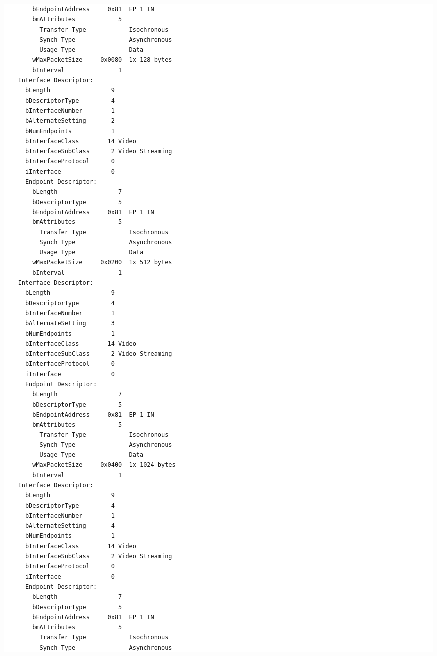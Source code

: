 	        bEndpointAddress     0x81  EP 1 IN
	        bmAttributes            5
	          Transfer Type            Isochronous
	          Synch Type               Asynchronous
	          Usage Type               Data
	        wMaxPacketSize     0x0080  1x 128 bytes
	        bInterval               1
	    Interface Descriptor:
	      bLength                 9
	      bDescriptorType         4
	      bInterfaceNumber        1
	      bAlternateSetting       2
	      bNumEndpoints           1
	      bInterfaceClass        14 Video
	      bInterfaceSubClass      2 Video Streaming
	      bInterfaceProtocol      0 
	      iInterface              0 
	      Endpoint Descriptor:
	        bLength                 7
	        bDescriptorType         5
	        bEndpointAddress     0x81  EP 1 IN
	        bmAttributes            5
	          Transfer Type            Isochronous
	          Synch Type               Asynchronous
	          Usage Type               Data
	        wMaxPacketSize     0x0200  1x 512 bytes
	        bInterval               1
	    Interface Descriptor:
	      bLength                 9
	      bDescriptorType         4
	      bInterfaceNumber        1
	      bAlternateSetting       3
	      bNumEndpoints           1
	      bInterfaceClass        14 Video
	      bInterfaceSubClass      2 Video Streaming
	      bInterfaceProtocol      0 
	      iInterface              0 
	      Endpoint Descriptor:
	        bLength                 7
	        bDescriptorType         5
	        bEndpointAddress     0x81  EP 1 IN
	        bmAttributes            5
	          Transfer Type            Isochronous
	          Synch Type               Asynchronous
	          Usage Type               Data
	        wMaxPacketSize     0x0400  1x 1024 bytes
	        bInterval               1
	    Interface Descriptor:
	      bLength                 9
	      bDescriptorType         4
	      bInterfaceNumber        1
	      bAlternateSetting       4
	      bNumEndpoints           1
	      bInterfaceClass        14 Video
	      bInterfaceSubClass      2 Video Streaming
	      bInterfaceProtocol      0 
	      iInterface              0 
	      Endpoint Descriptor:
	        bLength                 7
	        bDescriptorType         5
	        bEndpointAddress     0x81  EP 1 IN
	        bmAttributes            5
	          Transfer Type            Isochronous
	          Synch Type               Asynchronous